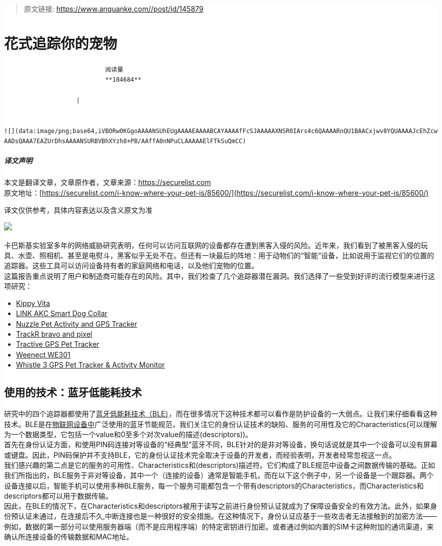> 原文链接: https://www.anquanke.com//post/id/145879 


# 花式追踪你的宠物


                                阅读量   
                                **184684**
                            
                        |
                        
                                                                                                                                    ![](data:image/png;base64,iVBORw0KGgoAAAANSUhEUgAAAAEAAAABCAYAAAAfFcSJAAAAAXNSR0IArs4c6QAAAARnQU1BAACxjwv8YQUAAAAJcEhZcwAADsQAAA7EAZUrDhsAAAANSURBVBhXYzh8+PB/AAffA0nNPuCLAAAAAElFTkSuQmCC)
                                                                                            



##### 译文声明

本文是翻译文章，文章原作者，文章来源：https://securelist.com
                                <br>原文地址：[https://securelist.com/i-know-where-your-pet-is/85600/](https://securelist.com/i-know-where-your-pet-is/85600/)

译文仅供参考，具体内容表达以及含义原文为准

[![](https://p4.ssl.qhimg.com/t01938ac0f1cd23835e.jpg)](https://p4.ssl.qhimg.com/t01938ac0f1cd23835e.jpg)

卡巴斯基实验室多年的网络威胁研究表明，任何可以访问互联网的设备都存在遭到黑客入侵的风险。近年来，我们看到了被黑客入侵的玩具、水壶、照相机、甚至是电熨斗，黑客似乎无处不在。但还有一块最后的阵地：用于动物们的“智能”设备，比如说用于监视它们的位置的追踪器。这些工具可以访问设备持有者的家庭网络和电话，以及他们宠物的位置。<br>
这篇报告重点说明了用户和制造商可能存在的风险。其中，我们检查了几个追踪器潜在漏洞。我们选择了一些受到好评的流行模型来进行这项研究：
- [Kippy Vita](https://www.kippy.eu/en/)
- [LINK AKC Smart Dog Collar](https://www.linkakc.com/smart-dog-collar)
- [Nuzzle Pet Activity and GPS Tracker](https://hellonuzzle.com/nuzzle-products/)
- [TrackR bravo and pixel](https://secure.thetrackr.com/)
- [Tractive GPS Pet Tracker](https://tractive.com/us_en/pd/gps-tracker-3g)
- [Weenect WE301](https://www.weenect.com/en/gps-tracker-for-dogs-weenect-dogs.html)
- [Whistle 3 GPS Pet Tracker &amp; Activity Monitor](https://www.whistle.com/)


## 使用的技术：蓝牙低能耗技术

研究中的四个追踪器都使用了[蓝牙低能耗技术（BLE）](https://en.wikipedia.org/wiki/Bluetooth_Low_Energy)，而在很多情况下这种技术都可以看作是防护设备的一大弱点。让我们来仔细看看这种技术。BLE是在[物联网设备中](https://securelist.com/threats/internet-of-things-glossary?utm_source=securelist&amp;utm_medium=blog&amp;utm_campaign=termin-explanation)广泛使用的蓝牙节能规范，我们关注它的身份认证技术的缺陷、服务的可用性及它的Characteristics(可以理解为一个数据类型，它包括一个value和0至多个对次value的描述(descriptors))。<br>
首先在身份认证方面，和使用PIN码连接对等设备的“经典型”蓝牙不同，BLE针对的是非对等设备，换句话说就是其中一个设备可以没有屏幕或键盘。因此，PIN码保护并不支持BLE，它的身份认证技术完全取决于设备的开发者，而经验表明，开发者经常忽视这一点。<br>
我们感兴趣的第二点是它的服务的可用性、Characteristics和(descriptors)描述符。它们构成了BLE规范中设备之间数据传输的基础。正如我们所指出的，BLE服务于非对等设备，其中一个（连接的设备）通常是智能手机，而在以下这个例子中，另一个设备是一个跟踪器。两个设备连接以后，智能手机可以使用多种BLE服务，每一个服务可能都包含一个带有descriptors的Characteristics，而Characteristics和descriptors都可以用于数据传输。<br>
因此，在BLE的情况下，在Characteristics和descriptors被用于读写之前进行身份预认证就成为了保障设备安全的有效方法。此外，如果身份预认证未通过，在连接后不久,中断连接也是一种很好的安全措施。在这种情况下，身份认证应基于一些攻击者无法接触到的加密方法——例如，数据的第一部分可以使用服务器端（而不是应用程序端）的特定密钥进行加密。或者通过例如内置的SIM卡这种附加的通讯渠道，来确认所连接设备的传输数据和MAC地址。

